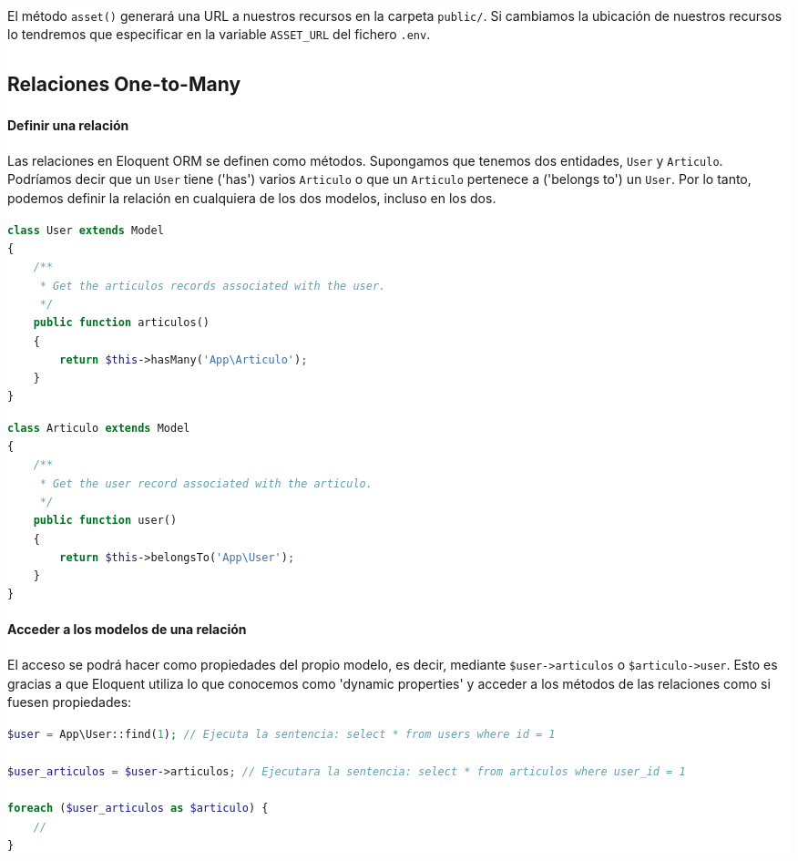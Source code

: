 El método `asset()` generará una URL a nuestros recursos en la carpeta `public/`. Si cambiamos la ubicación de nuestros recursos lo tendremos que especificar en la variable `ASSET_URL` del fichero `.env`.

## Relaciones One-to-Many

#### Definir una relación
Las relaciones en Eloquent ORM se definen como métodos. Supongamos que tenemos dos entidades, `User` y `Articulo`. Podríamos decir que un `User` tiene ('has') varios `Articulo` o que un `Articulo` pertenece a ('belongs to') un `User`. Por lo tanto, podemos definir la relación en cualquiera de los dos modelos, incluso en los dos.

```php
class User extends Model
{
    /**
     * Get the articulos records associated with the user.
     */
    public function articulos()
    {
        return $this->hasMany('App\Articulo');
    }
}
```

```php
class Articulo extends Model
{
    /**
     * Get the user record associated with the articulo.
     */
    public function user()
    {
        return $this->belongsTo('App\User');
    }
}
```
#### Acceder a los modelos de una relación
El acceso se podrá hacer como propiedades del propio modelo, es decir, mediante `$user->articulos` o `$articulo->user`. Esto es gracias a que Eloquent utiliza lo que conocemos como 'dynamic properties' y acceder a los métodos de las relaciones como si fuesen propiedades:

```php
$user = App\User::find(1); // Ejecuta la sentencia: select * from users where id = 1

$user_articulos = $user->articulos; // Ejecutara la sentencia: select * from articulos where user_id = 1

foreach ($user_articulos as $articulo) {
    //
}
```
